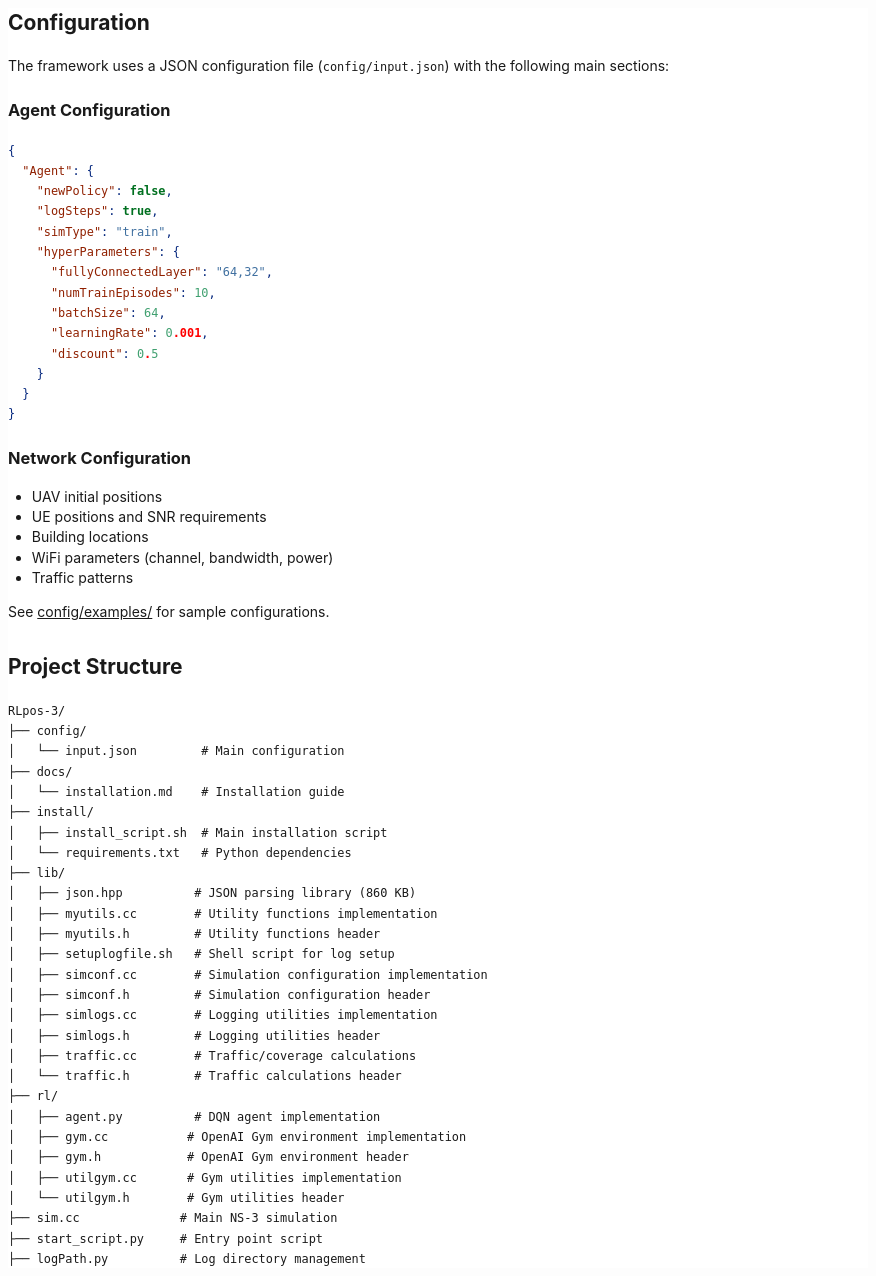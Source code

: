 ## Configuration

The framework uses a JSON configuration file (`config/input.json`) with the following main sections:

### Agent Configuration
```json
{
  "Agent": {
    "newPolicy": false,
    "logSteps": true,
    "simType": "train",
    "hyperParameters": {
      "fullyConnectedLayer": "64,32",
      "numTrainEpisodes": 10,
      "batchSize": 64,
      "learningRate": 0.001,
      "discount": 0.5
    }
  }
}
```

### Network Configuration
- UAV initial positions
- UE positions and SNR requirements
- Building locations
- WiFi parameters (channel, bandwidth, power)
- Traffic patterns

See [config/examples/](config/examples/) for sample configurations.

## Project Structure

```
RLpos-3/
├── config/
│   └── input.json         # Main configuration
├── docs/
│   └── installation.md    # Installation guide
├── install/
│   ├── install_script.sh  # Main installation script
│   └── requirements.txt   # Python dependencies
├── lib/
│   ├── json.hpp          # JSON parsing library (860 KB)
│   ├── myutils.cc        # Utility functions implementation
│   ├── myutils.h         # Utility functions header
│   ├── setuplogfile.sh   # Shell script for log setup
│   ├── simconf.cc        # Simulation configuration implementation
│   ├── simconf.h         # Simulation configuration header
│   ├── simlogs.cc        # Logging utilities implementation
│   ├── simlogs.h         # Logging utilities header
│   ├── traffic.cc        # Traffic/coverage calculations
│   └── traffic.h         # Traffic calculations header
├── rl/
│   ├── agent.py          # DQN agent implementation
│   ├── gym.cc           # OpenAI Gym environment implementation
│   ├── gym.h            # OpenAI Gym environment header
│   ├── utilgym.cc       # Gym utilities implementation
│   └── utilgym.h        # Gym utilities header
├── sim.cc              # Main NS-3 simulation
├── start_script.py     # Entry point script
├── logPath.py          # Log directory management
```